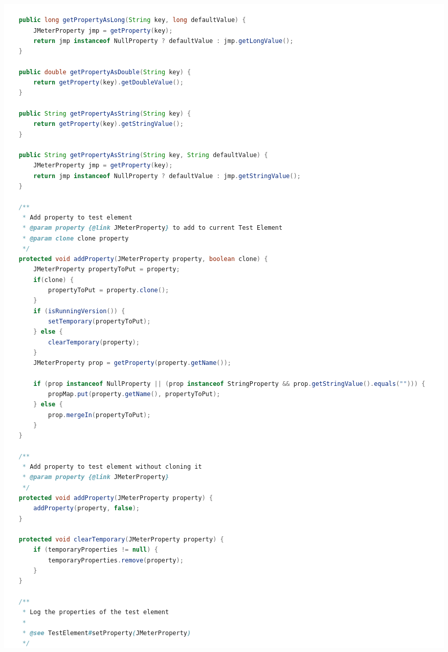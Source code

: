 ```java

    public long getPropertyAsLong(String key, long defaultValue) {
        JMeterProperty jmp = getProperty(key);
        return jmp instanceof NullProperty ? defaultValue : jmp.getLongValue();
    }

    public double getPropertyAsDouble(String key) {
        return getProperty(key).getDoubleValue();
    }

    public String getPropertyAsString(String key) {
        return getProperty(key).getStringValue();
    }

    public String getPropertyAsString(String key, String defaultValue) {
        JMeterProperty jmp = getProperty(key);
        return jmp instanceof NullProperty ? defaultValue : jmp.getStringValue();
    }

    /**
     * Add property to test element
     * @param property {@link JMeterProperty} to add to current Test Element
     * @param clone clone property
     */
    protected void addProperty(JMeterProperty property, boolean clone) {
    	JMeterProperty propertyToPut = property;
    	if(clone) {
    		propertyToPut = property.clone();
    	}
        if (isRunningVersion()) {
        	setTemporary(propertyToPut);
        } else {
            clearTemporary(property);
        }
        JMeterProperty prop = getProperty(property.getName());

        if (prop instanceof NullProperty || (prop instanceof StringProperty && prop.getStringValue().equals(""))) {
        	propMap.put(property.getName(), propertyToPut);
        } else {
            prop.mergeIn(propertyToPut);
        }
    }

    /**
     * Add property to test element without cloning it
     * @param property {@link JMeterProperty}
     */
    protected void addProperty(JMeterProperty property) {
        addProperty(property, false);
    }

    protected void clearTemporary(JMeterProperty property) {
        if (temporaryProperties != null) {
            temporaryProperties.remove(property);
        }
    }

    /**
     * Log the properties of the test element
     *
     * @see TestElement#setProperty(JMeterProperty)
     */
```